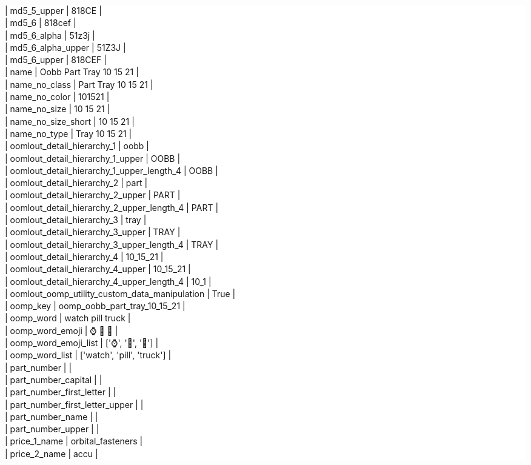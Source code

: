 | md5_5_upper | 818CE |  
| md5_6 | 818cef |  
| md5_6_alpha | 51z3j |  
| md5_6_alpha_upper | 51Z3J |  
| md5_6_upper | 818CEF |  
| name | Oobb Part Tray 10 15 21 |  
| name_no_class | Part Tray 10 15 21 |  
| name_no_color | 101521 |  
| name_no_size | 10 15 21 |  
| name_no_size_short | 10 15 21 |  
| name_no_type | Tray 10 15 21 |  
| oomlout_detail_hierarchy_1 | oobb |  
| oomlout_detail_hierarchy_1_upper | OOBB |  
| oomlout_detail_hierarchy_1_upper_length_4 | OOBB |  
| oomlout_detail_hierarchy_2 | part |  
| oomlout_detail_hierarchy_2_upper | PART |  
| oomlout_detail_hierarchy_2_upper_length_4 | PART |  
| oomlout_detail_hierarchy_3 | tray |  
| oomlout_detail_hierarchy_3_upper | TRAY |  
| oomlout_detail_hierarchy_3_upper_length_4 | TRAY |  
| oomlout_detail_hierarchy_4 | 10_15_21 |  
| oomlout_detail_hierarchy_4_upper | 10_15_21 |  
| oomlout_detail_hierarchy_4_upper_length_4 | 10_1 |  
| oomlout_oomp_utility_custom_data_manipulation | True |  
| oomp_key | oomp_oobb_part_tray_10_15_21 |  
| oomp_word | watch pill truck |  
| oomp_word_emoji | :watch: :pill: :truck: |  
| oomp_word_emoji_list | [':watch:', ':pill:', ':truck:'] |  
| oomp_word_list | ['watch', 'pill', 'truck'] |  
| part_number |  |  
| part_number_capital |  |  
| part_number_first_letter |  |  
| part_number_first_letter_upper |  |  
| part_number_name |  |  
| part_number_upper |  |  
| price_1_name | orbital_fasteners |  
| price_2_name | accu |  